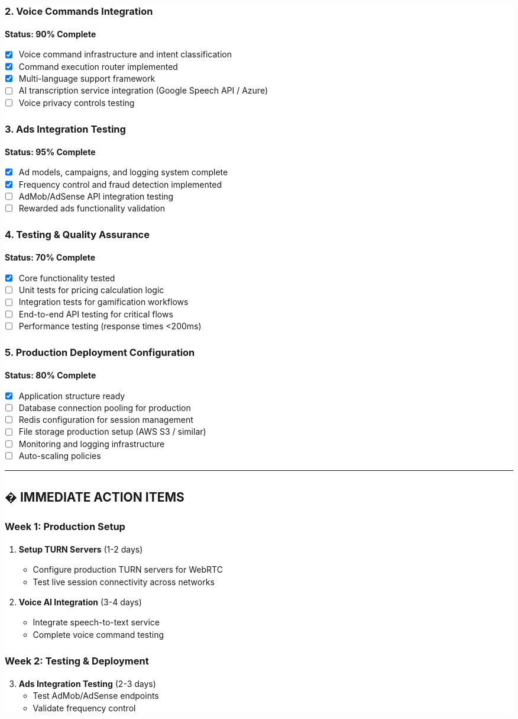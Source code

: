 ### 2. Voice Commands Integration
**Status: 90% Complete**
- [x] Voice command infrastructure and intent classification
- [x] Command execution router implemented
- [x] Multi-language support framework
- [ ] AI transcription service integration (Google Speech API / Azure)
- [ ] Voice privacy controls testing

### 3. Ads Integration Testing
**Status: 95% Complete**
- [x] Ad models, campaigns, and logging system complete
- [x] Frequency control and fraud detection implemented
- [ ] AdMob/AdSense API integration testing
- [ ] Rewarded ads functionality validation

### 4. Testing & Quality Assurance
**Status: 70% Complete**
- [x] Core functionality tested
- [ ] Unit tests for pricing calculation logic
- [ ] Integration tests for gamification workflows
- [ ] End-to-end API testing for critical flows
- [ ] Performance testing (response times <200ms)

### 5. Production Deployment Configuration
**Status: 80% Complete**
- [x] Application structure ready
- [ ] Database connection pooling for production
- [ ] Redis configuration for session management
- [ ] File storage production setup (AWS S3 / similar)
- [ ] Monitoring and logging infrastructure
- [ ] Auto-scaling policies

---

## � IMMEDIATE ACTION ITEMS

### Week 1: Production Setup
1. **Setup TURN Servers** (1-2 days)
   - Configure production TURN servers for WebRTC
   - Test live session connectivity across networks

2. **Voice AI Integration** (3-4 days)
   - Integrate speech-to-text service
   - Complete voice command testing

### Week 2: Testing & Deployment
3. **Ads Integration Testing** (2-3 days)
   - Test AdMob/AdSense endpoints
   - Validate frequency control
